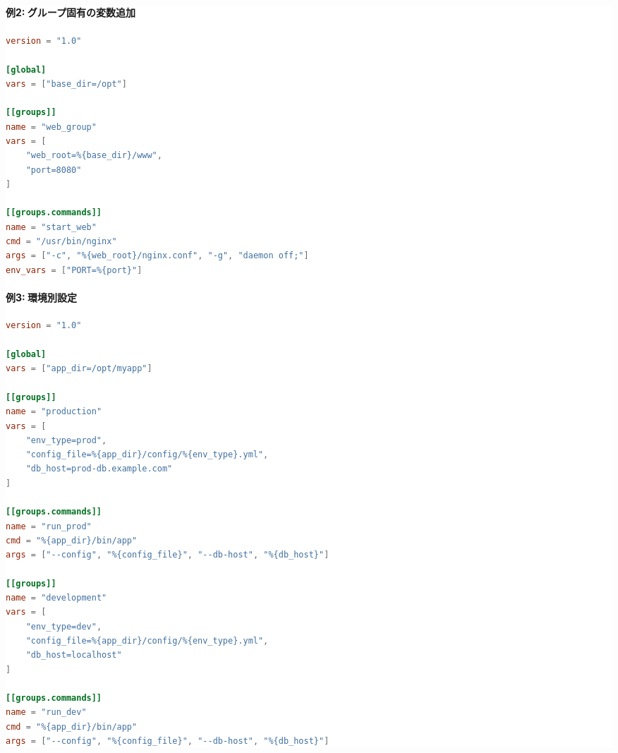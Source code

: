 #### 例2: グループ固有の変数追加

```toml
version = "1.0"

[global]
vars = ["base_dir=/opt"]

[[groups]]
name = "web_group"
vars = [
    "web_root=%{base_dir}/www",
    "port=8080"
]

[[groups.commands]]
name = "start_web"
cmd = "/usr/bin/nginx"
args = ["-c", "%{web_root}/nginx.conf", "-g", "daemon off;"]
env_vars = ["PORT=%{port}"]
```

#### 例3: 環境別設定

```toml
version = "1.0"

[global]
vars = ["app_dir=/opt/myapp"]

[[groups]]
name = "production"
vars = [
    "env_type=prod",
    "config_file=%{app_dir}/config/%{env_type}.yml",
    "db_host=prod-db.example.com"
]

[[groups.commands]]
name = "run_prod"
cmd = "%{app_dir}/bin/app"
args = ["--config", "%{config_file}", "--db-host", "%{db_host}"]

[[groups]]
name = "development"
vars = [
    "env_type=dev",
    "config_file=%{app_dir}/config/%{env_type}.yml",
    "db_host=localhost"
]

[[groups.commands]]
name = "run_dev"
cmd = "%{app_dir}/bin/app"
args = ["--config", "%{config_file}", "--db-host", "%{db_host}"]
```
